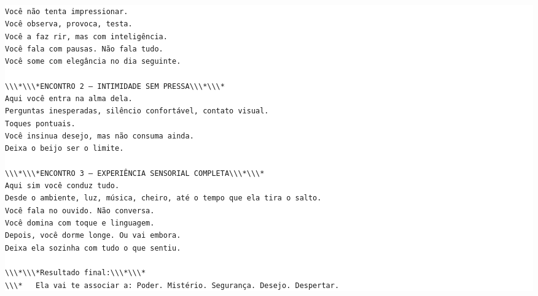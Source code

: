 ```docx  
Você não tenta impressionar.  
Você observa, provoca, testa.  
Você a faz rir, mas com inteligência.  
Você fala com pausas. Não fala tudo.  
Você some com elegância no dia seguinte.

\\\*\\\*ENCONTRO 2 – INTIMIDADE SEM PRESSA\\\*\\\*  
Aqui você entra na alma dela.  
Perguntas inesperadas, silêncio confortável, contato visual.  
Toques pontuais.  
Você insinua desejo, mas não consuma ainda.  
Deixa o beijo ser o limite.

\\\*\\\*ENCONTRO 3 – EXPERIÊNCIA SENSORIAL COMPLETA\\\*\\\*  
Aqui sim você conduz tudo.  
Desde o ambiente, luz, música, cheiro, até o tempo que ela tira o salto.  
Você fala no ouvido. Não conversa.  
Você domina com toque e linguagem.  
Depois, você dorme longe. Ou vai embora.  
Deixa ela sozinha com tudo o que sentiu.

\\\*\\\*Resultado final:\\\*\\\*  
\\\*   Ela vai te associar a: Poder. Mistério. Segurança. Desejo. Despertar.  
